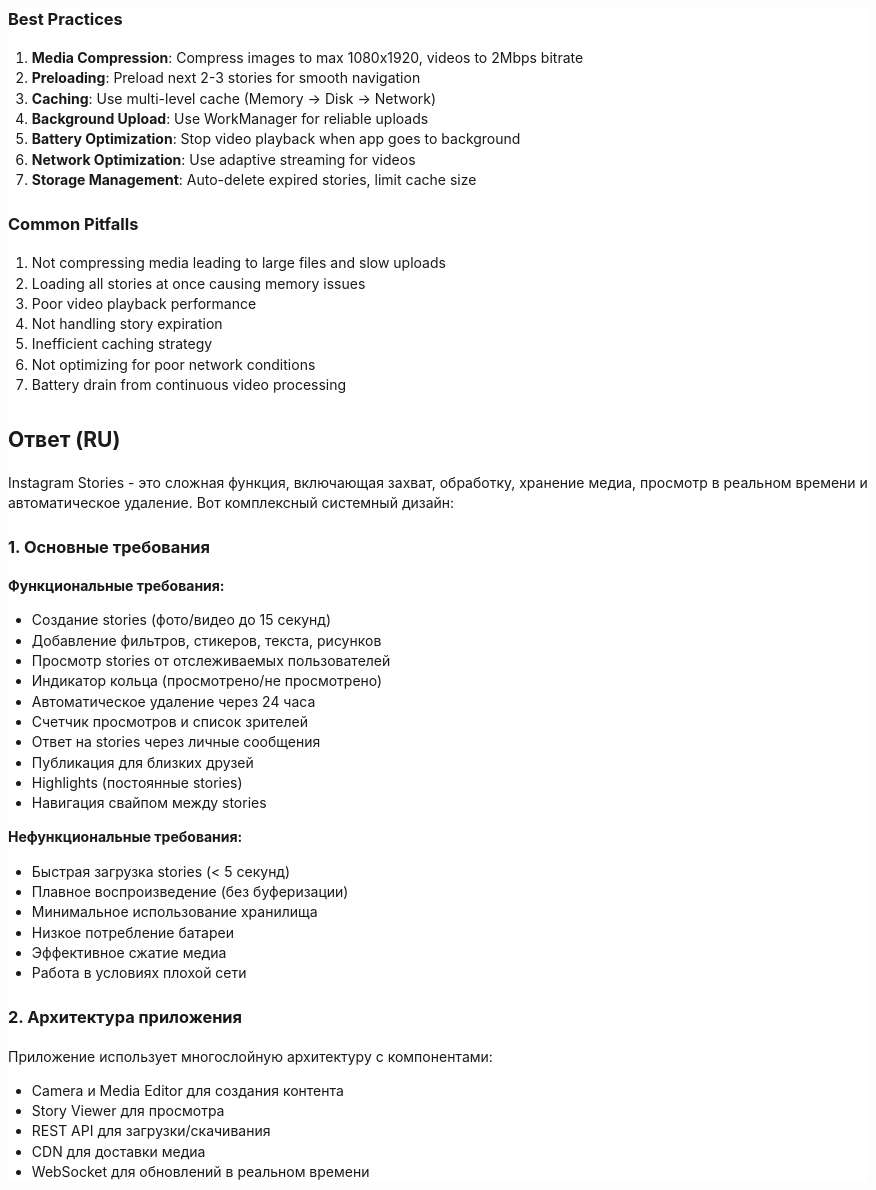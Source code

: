 ### Best Practices

1. **Media Compression**: Compress images to max 1080x1920, videos to 2Mbps bitrate
2. **Preloading**: Preload next 2-3 stories for smooth navigation
3. **Caching**: Use multi-level cache (Memory → Disk → Network)
4. **Background Upload**: Use WorkManager for reliable uploads
5. **Battery Optimization**: Stop video playback when app goes to background
6. **Network Optimization**: Use adaptive streaming for videos
7. **Storage Management**: Auto-delete expired stories, limit cache size

### Common Pitfalls

1. Not compressing media leading to large files and slow uploads
2. Loading all stories at once causing memory issues
3. Poor video playback performance
4. Not handling story expiration
5. Inefficient caching strategy
6. Not optimizing for poor network conditions
7. Battery drain from continuous video processing

## Ответ (RU)

Instagram Stories - это сложная функция, включающая захват, обработку, хранение медиа, просмотр в реальном времени и автоматическое удаление. Вот комплексный системный дизайн:

### 1. Основные требования

**Функциональные требования:**
- Создание stories (фото/видео до 15 секунд)
- Добавление фильтров, стикеров, текста, рисунков
- Просмотр stories от отслеживаемых пользователей
- Индикатор кольца (просмотрено/не просмотрено)
- Автоматическое удаление через 24 часа
- Счетчик просмотров и список зрителей
- Ответ на stories через личные сообщения
- Публикация для близких друзей
- Highlights (постоянные stories)
- Навигация свайпом между stories

**Нефункциональные требования:**
- Быстрая загрузка stories (< 5 секунд)
- Плавное воспроизведение (без буферизации)
- Минимальное использование хранилища
- Низкое потребление батареи
- Эффективное сжатие медиа
- Работа в условиях плохой сети

### 2. Архитектура приложения

Приложение использует многослойную архитектуру с компонентами:
- Camera и Media Editor для создания контента
- Story Viewer для просмотра
- REST API для загрузки/скачивания
- CDN для доставки медиа
- WebSocket для обновлений в реальном времени

